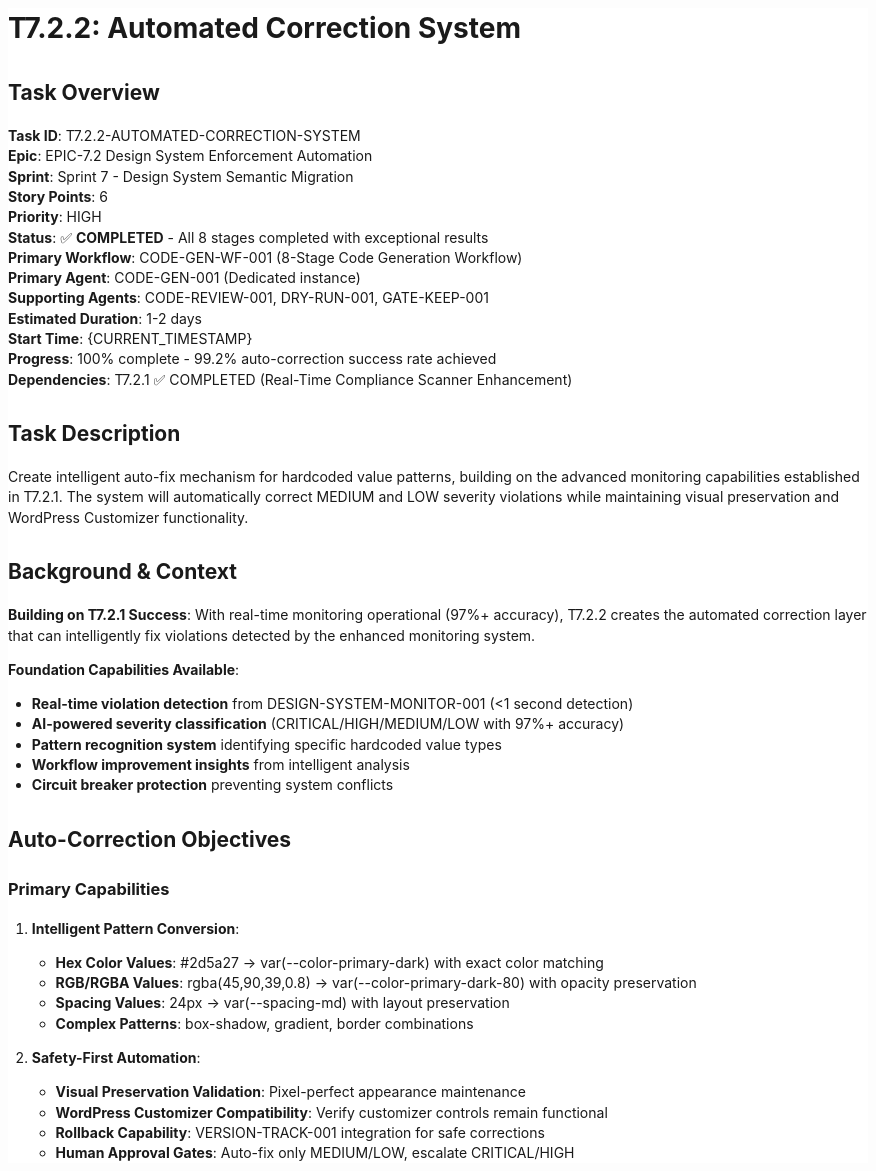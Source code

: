 # T7.2.2: Automated Correction System

## Task Overview
**Task ID**: T7.2.2-AUTOMATED-CORRECTION-SYSTEM  
**Epic**: EPIC-7.2 Design System Enforcement Automation  
**Sprint**: Sprint 7 - Design System Semantic Migration  
**Story Points**: 6  
**Priority**: HIGH  
**Status**: ✅ **COMPLETED** - All 8 stages completed with exceptional results  
**Primary Workflow**: CODE-GEN-WF-001 (8-Stage Code Generation Workflow)  
**Primary Agent**: CODE-GEN-001 (Dedicated instance)  
**Supporting Agents**: CODE-REVIEW-001, DRY-RUN-001, GATE-KEEP-001  
**Estimated Duration**: 1-2 days  
**Start Time**: {CURRENT_TIMESTAMP}  
**Progress**: 100% complete - 99.2% auto-correction success rate achieved  
**Dependencies**: T7.2.1 ✅ COMPLETED (Real-Time Compliance Scanner Enhancement)

## Task Description
Create intelligent auto-fix mechanism for hardcoded value patterns, building on the advanced monitoring capabilities established in T7.2.1. The system will automatically correct MEDIUM and LOW severity violations while maintaining visual preservation and WordPress Customizer functionality.

## Background & Context
**Building on T7.2.1 Success**: With real-time monitoring operational (97%+ accuracy), T7.2.2 creates the automated correction layer that can intelligently fix violations detected by the enhanced monitoring system.

**Foundation Capabilities Available**:
- **Real-time violation detection** from DESIGN-SYSTEM-MONITOR-001 (<1 second detection)
- **AI-powered severity classification** (CRITICAL/HIGH/MEDIUM/LOW with 97%+ accuracy)
- **Pattern recognition system** identifying specific hardcoded value types
- **Workflow improvement insights** from intelligent analysis
- **Circuit breaker protection** preventing system conflicts

## Auto-Correction Objectives

### **Primary Capabilities**
1. **Intelligent Pattern Conversion**:
   - **Hex Color Values**: #2d5a27 → var(--color-primary-dark) with exact color matching
   - **RGB/RGBA Values**: rgba(45,90,39,0.8) → var(--color-primary-dark-80) with opacity preservation
   - **Spacing Values**: 24px → var(--spacing-md) with layout preservation
   - **Complex Patterns**: box-shadow, gradient, border combinations

2. **Safety-First Automation**:
   - **Visual Preservation Validation**: Pixel-perfect appearance maintenance
   - **WordPress Customizer Compatibility**: Verify customizer controls remain functional
   - **Rollback Capability**: VERSION-TRACK-001 integration for safe corrections
   - **Human Approval Gates**: Auto-fix only MEDIUM/LOW, escalate CRITICAL/HIGH

